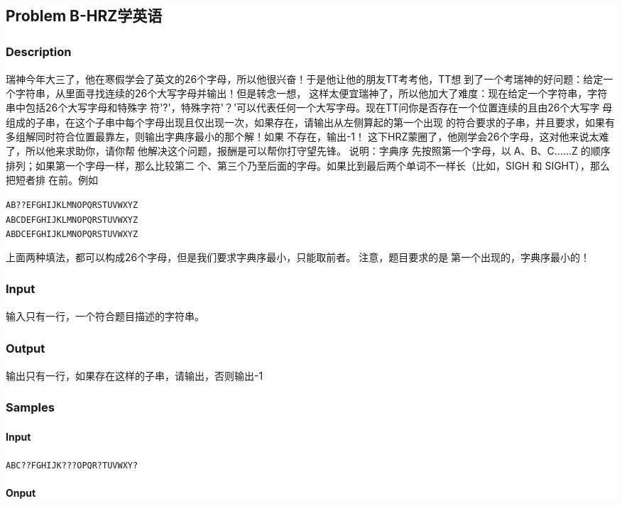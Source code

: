

## Problem  B-HRZ学英语  



### Description 



<p> 瑞神今年大三了，他在寒假学会了英文的26个字母，所以他很兴奋！于是他让他的朋友TT考考他，TT想 到了一个考瑞神的好问题：给定一个字符串，从里面寻找连续的26个大写字母并输出！但是转念一想， 这样太便宜瑞神了，所以他加大了难度：现在给定一个字符串，字符串中包括26个大写字母和特殊字 符'?'，特殊字符'？'可以代表任何一个大写字母。现在TT问你是否存在一个位置连续的且由26个大写字 母组成的子串，在这个子串中每个字母出现且仅出现一次，如果存在，请输出从左侧算起的第一个出现 的符合要求的子串，并且要求，如果有多组解同时符合位置最靠左，则输出字典序最小的那个解！如果 不存在，输出-1！ 这下HRZ蒙圈了，他刚学会26个字母，这对他来说太难了，所以他来求助你，请你帮 他解决这个问题，报酬是可以帮你打守望先锋。 说明：字典序 先按照第一个字母，以 A、B、C……Z 的顺序排列；如果第一个字母一样，那么比较第二 个、第三个乃至后面的字母。如果比到最后两个单词不一样长（比如，SIGH 和 SIGHT），那么把短者排 在前。例如 </p>



<pre class="wp-block-code"><code>AB??EFGHIJKLMNOPQRSTUVWXYZ
ABCDEFGHIJKLMNOPQRSTUVWXYZ
ABDCEFGHIJKLMNOPQRSTUVWXYZ</code></pre>



<p>上面两种填法，都可以构成26个字母，但是我们要求字典序最小，只能取前者。 注意，题目要求的是 第一个出现的，字典序最小的！ </p>



### Input 



<p>

输入只有一行，一个符合题目描述的字符串。

</p>



### Output 



<p>

输出只有一行，如果存在这样的子串，请输出，否则输出-1

</p>



### Samples 



####  Input 



<pre class="wp-block-code"><code>ABC??FGHIJK???OPQR?TUVWXY?</code></pre>



#### Onput 
